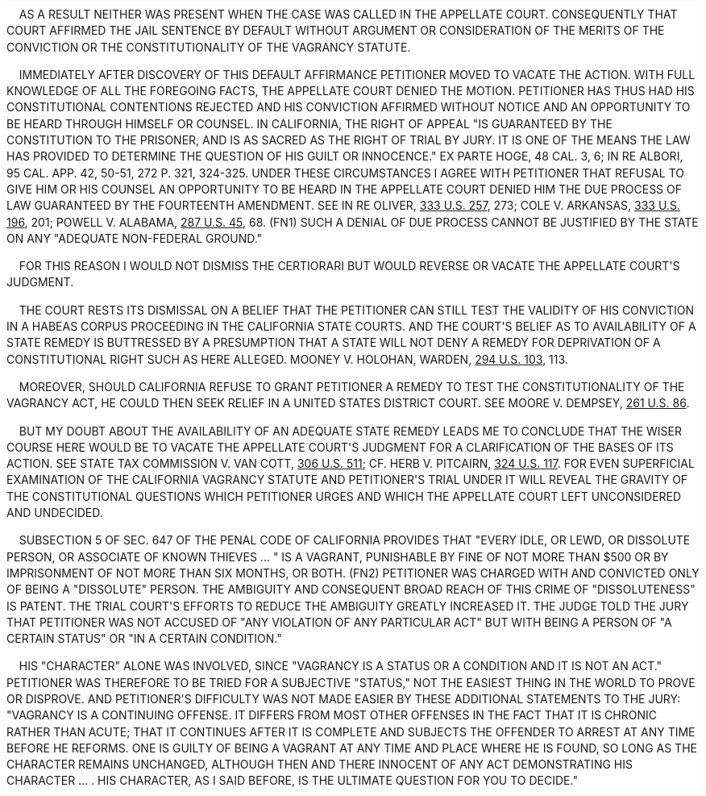     AS A RESULT NEITHER WAS PRESENT WHEN THE CASE WAS CALLED IN THE APPELLATE COURT.  CONSEQUENTLY THAT COURT AFFIRMED THE JAIL SENTENCE BY DEFAULT WITHOUT ARGUMENT OR CONSIDERATION OF THE MERITS OF THE CONVICTION OR THE CONSTITUTIONALITY OF THE VAGRANCY STATUTE.

    IMMEDIATELY AFTER DISCOVERY OF THIS DEFAULT AFFIRMANCE PETITIONER MOVED TO VACATE THE ACTION.  WITH FULL KNOWLEDGE OF ALL THE FOREGOING FACTS, THE APPELLATE COURT DENIED THE MOTION.  PETITIONER HAS THUS HAD HIS CONSTITUTIONAL CONTENTIONS REJECTED AND HIS CONVICTION AFFIRMED WITHOUT NOTICE AND AN OPPORTUNITY TO BE HEARD THROUGH HIMSELF OR COUNSEL.  IN CALIFORNIA, THE RIGHT OF APPEAL "IS GUARANTEED BY THE CONSTITUTION TO THE PRISONER, AND IS AS SACRED AS THE RIGHT OF TRIAL BY JURY.  IT IS ONE OF THE MEANS THE LAW HAS PROVIDED TO DETERMINE THE QUESTION OF HIS GUILT OR INNOCENCE."  EX PARTE HOGE, 48 CAL. 3, 6; IN RE ALBORI, 95 CAL. APP. 42, 50-51, 272 P. 321, 324-325.  UNDER THESE CIRCUMSTANCES I AGREE WITH PETITIONER THAT REFUSAL TO GIVE HIM OR HIS COUNSEL AN OPPORTUNITY TO BE HEARD IN THE APPELLATE COURT DENIED HIM THE DUE PROCESS OF LAW GUARANTEED BY THE FOURTEENTH AMENDMENT.  SEE IN RE OLIVER, [333 U.S. 257][/us/courts/scotus/usReporter/333/257], 273; COLE V. ARKANSAS, [333 U.S. 196][/us/courts/scotus/usReporter/333/196], 201; POWELL V. ALABAMA, [287 U.S. 45][/us/courts/scotus/usReporter/287/45], 68.  (FN1)  SUCH A DENIAL OF DUE PROCESS CANNOT BE JUSTIFIED BY THE STATE ON ANY "ADEQUATE NON-FEDERAL GROUND."

    FOR THIS REASON I WOULD NOT DISMISS THE CERTIORARI BUT WOULD REVERSE OR VACATE THE APPELLATE COURT'S JUDGMENT.

    THE COURT RESTS ITS DISMISSAL ON A BELIEF THAT THE PETITIONER CAN STILL TEST THE VALIDITY OF HIS CONVICTION IN A HABEAS CORPUS PROCEEDING IN THE CALIFORNIA STATE COURTS.  AND THE COURT'S BELIEF AS TO AVAILABILITY OF A STATE REMEDY IS BUTTRESSED BY A PRESUMPTION THAT A STATE WILL NOT DENY A REMEDY FOR DEPRIVATION OF A CONSTITUTIONAL RIGHT SUCH AS HERE ALLEGED.  MOONEY V. HOLOHAN, WARDEN, [294 U.S. 103][/us/courts/scotus/usReporter/294/103], 113.

    MOREOVER, SHOULD CALIFORNIA REFUSE TO GRANT PETITIONER A REMEDY TO TEST THE CONSTITUTIONALITY OF THE VAGRANCY ACT, HE COULD THEN SEEK RELIEF IN A UNITED STATES DISTRICT COURT.  SEE MOORE V. DEMPSEY, [261 U.S. 86][/us/courts/scotus/usReporter/261/86].

    BUT MY DOUBT ABOUT THE AVAILABILITY OF AN ADEQUATE STATE REMEDY LEADS ME TO CONCLUDE THAT THE WISER COURSE HERE WOULD BE TO VACATE THE APPELLATE COURT'S JUDGMENT FOR A CLARIFICATION OF THE BASES OF ITS ACTION.  SEE STATE TAX COMMISSION V. VAN COTT, [306 U.S. 511][/us/courts/scotus/usReporter/306/511]; CF. HERB V. PITCAIRN, [324 U.S. 117][/us/courts/scotus/usReporter/324/117].  FOR EVEN SUPERFICIAL EXAMINATION OF THE CALIFORNIA VAGRANCY STATUTE AND PETITIONER'S TRIAL UNDER IT WILL REVEAL THE GRAVITY OF THE CONSTITUTIONAL QUESTIONS WHICH PETITIONER URGES AND WHICH THE APPELLATE COURT LEFT UNCONSIDERED AND UNDECIDED.

    SUBSECTION 5 OF SEC. 647 OF THE PENAL CODE OF CALIFORNIA PROVIDES THAT "EVERY IDLE, OR LEWD, OR DISSOLUTE PERSON, OR ASSOCIATE OF KNOWN THIEVES  ...  " IS A VAGRANT, PUNISHABLE BY FINE OF NOT MORE THAN $500 OR BY IMPRISONMENT OF NOT MORE THAN SIX MONTHS, OR BOTH.  (FN2) PETITIONER WAS CHARGED WITH AND CONVICTED ONLY OF BEING A "DISSOLUTE" PERSON.  THE AMBIGUITY AND CONSEQUENT BROAD REACH OF THIS CRIME OF "DISSOLUTENESS" IS PATENT.  THE TRIAL COURT'S EFFORTS TO REDUCE THE AMBIGUITY GREATLY INCREASED IT.  THE JUDGE TOLD THE JURY THAT PETITIONER WAS NOT ACCUSED OF "ANY VIOLATION OF ANY PARTICULAR ACT" BUT WITH BEING A PERSON OF "A CERTAIN STATUS" OR "IN A CERTAIN CONDITION."

    HIS "CHARACTER" ALONE WAS INVOLVED, SINCE "VAGRANCY IS A STATUS OR A CONDITION AND IT IS NOT AN ACT."  PETITIONER WAS THEREFORE TO BE TRIED FOR A SUBJECTIVE "STATUS," NOT THE EASIEST THING IN THE WORLD TO PROVE OR DISPROVE.  AND PETITIONER'S DIFFICULTY WAS NOT MADE EASIER BY THESE ADDITIONAL STATEMENTS TO THE JURY:    "VAGRANCY IS A CONTINUING OFFENSE.  IT DIFFERS FROM MOST OTHER OFFENSES IN THE FACT THAT IT IS CHRONIC RATHER THAN ACUTE; THAT IT CONTINUES AFTER IT IS COMPLETE AND SUBJECTS THE OFFENDER TO ARREST AT ANY TIME BEFORE HE REFORMS.  ONE IS GUILTY OF BEING A VAGRANT AT ANY TIME AND PLACE WHERE HE IS FOUND, SO LONG AS THE CHARACTER REMAINS UNCHANGED, ALTHOUGH THEN AND THERE INNOCENT OF ANY ACT DEMONSTRATING HIS CHARACTER  ...  .  HIS CHARACTER, AS I SAID BEFORE, IS THE ULTIMATE QUESTION FOR YOU TO DECIDE."


[/us/courts/scotus/usReporter/344/357]: https://publicdocs.github.io/go/links?ns=uslm-x&ref=%2Fus%2Fcourts%2Fscotus%2FusReporter%2F344%2F357
[/us/courts/scotus/usReporter/343/955]: https://publicdocs.github.io/go/links?ns=uslm-x&ref=%2Fus%2Fcourts%2Fscotus%2FusReporter%2F343%2F955
[/us/courts/scotus/usReporter/343/955]: https://publicdocs.github.io/go/links?ns=uslm-x&ref=%2Fus%2Fcourts%2Fscotus%2FusReporter%2F343%2F955
[/us/courts/scotus/usReporter/202/275]: https://publicdocs.github.io/go/links?ns=uslm-x&ref=%2Fus%2Fcourts%2Fscotus%2FusReporter%2F202%2F275
[/us/courts/scotus/usReporter/188/291]: https://publicdocs.github.io/go/links?ns=uslm-x&ref=%2Fus%2Fcourts%2Fscotus%2FusReporter%2F188%2F291
[/us/courts/scotus/usReporter/335/806]: https://publicdocs.github.io/go/links?ns=uslm-x&ref=%2Fus%2Fcourts%2Fscotus%2FusReporter%2F335%2F806
[/us/courts/scotus/usReporter/328/211]: https://publicdocs.github.io/go/links?ns=uslm-x&ref=%2Fus%2Fcourts%2Fscotus%2FusReporter%2F328%2F211
[/us/courts/scotus/usReporter/306/511]: https://publicdocs.github.io/go/links?ns=uslm-x&ref=%2Fus%2Fcourts%2Fscotus%2FusReporter%2F306%2F511
[/us/courts/scotus/usReporter/309/551]: https://publicdocs.github.io/go/links?ns=uslm-x&ref=%2Fus%2Fcourts%2Fscotus%2FusReporter%2F309%2F551
[/us/courts/scotus/usReporter/324/117]: https://publicdocs.github.io/go/links?ns=uslm-x&ref=%2Fus%2Fcourts%2Fscotus%2FusReporter%2F324%2F117
[/us/courts/scotus/usReporter/343/541]: https://publicdocs.github.io/go/links?ns=uslm-x&ref=%2Fus%2Fcourts%2Fscotus%2FusReporter%2F343%2F541
[/us/courts/scotus/usReporter/333/257]: https://publicdocs.github.io/go/links?ns=uslm-x&ref=%2Fus%2Fcourts%2Fscotus%2FusReporter%2F333%2F257
[/us/courts/scotus/usReporter/333/196]: https://publicdocs.github.io/go/links?ns=uslm-x&ref=%2Fus%2Fcourts%2Fscotus%2FusReporter%2F333%2F196
[/us/courts/scotus/usReporter/287/45]: https://publicdocs.github.io/go/links?ns=uslm-x&ref=%2Fus%2Fcourts%2Fscotus%2FusReporter%2F287%2F45
[/us/courts/scotus/usReporter/294/103]: https://publicdocs.github.io/go/links?ns=uslm-x&ref=%2Fus%2Fcourts%2Fscotus%2FusReporter%2F294%2F103
[/us/courts/scotus/usReporter/261/86]: https://publicdocs.github.io/go/links?ns=uslm-x&ref=%2Fus%2Fcourts%2Fscotus%2FusReporter%2F261%2F86
[/us/courts/scotus/usReporter/306/511]: https://publicdocs.github.io/go/links?ns=uslm-x&ref=%2Fus%2Fcourts%2Fscotus%2FusReporter%2F306%2F511
[/us/courts/scotus/usReporter/324/117]: https://publicdocs.github.io/go/links?ns=uslm-x&ref=%2Fus%2Fcourts%2Fscotus%2FusReporter%2F324%2F117
[/us/courts/scotus/usReporter/333/507]: https://publicdocs.github.io/go/links?ns=uslm-x&ref=%2Fus%2Fcourts%2Fscotus%2FusReporter%2F333%2F507
[/us/courts/scotus/usReporter/308/147]: https://publicdocs.github.io/go/links?ns=uslm-x&ref=%2Fus%2Fcourts%2Fscotus%2FusReporter%2F308%2F147
[/us/courts/scotus/usReporter/316/255]: https://publicdocs.github.io/go/links?ns=uslm-x&ref=%2Fus%2Fcourts%2Fscotus%2FusReporter%2F316%2F255
[/us/courts/scotus/usReporter/340/206]: https://publicdocs.github.io/go/links?ns=uslm-x&ref=%2Fus%2Fcourts%2Fscotus%2FusReporter%2F340%2F206
[/us/courts/scotus/usReporter/306/451]: https://publicdocs.github.io/go/links?ns=uslm-x&ref=%2Fus%2Fcourts%2Fscotus%2FusReporter%2F306%2F451